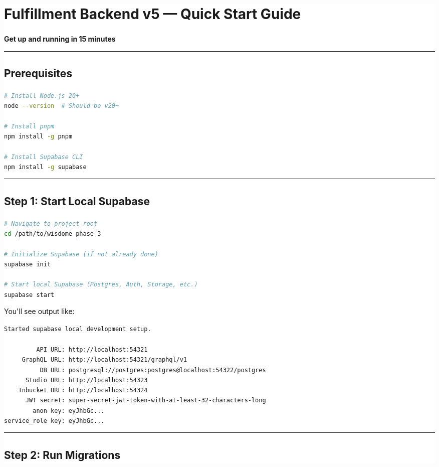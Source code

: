 # Fulfillment Backend v5 — Quick Start Guide

**Get up and running in 15 minutes**

---

## Prerequisites

```bash
# Install Node.js 20+
node --version  # Should be v20+

# Install pnpm
npm install -g pnpm

# Install Supabase CLI
npm install -g supabase
```

---

## Step 1: Start Local Supabase

```bash
# Navigate to project root
cd /path/to/wisdome-phase-3

# Initialize Supabase (if not already done)
supabase init

# Start local Supabase (Postgres, Auth, Storage, etc.)
supabase start
```

You'll see output like:

```
Started supabase local development setup.

         API URL: http://localhost:54321
     GraphQL URL: http://localhost:54321/graphql/v1
          DB URL: postgresql://postgres:postgres@localhost:54322/postgres
      Studio URL: http://localhost:54323
    Inbucket URL: http://localhost:54324
      JWT secret: super-secret-jwt-token-with-at-least-32-characters-long
        anon key: eyJhbGc...
service_role key: eyJhbGc...
```

---

## Step 2: Run Migrations
